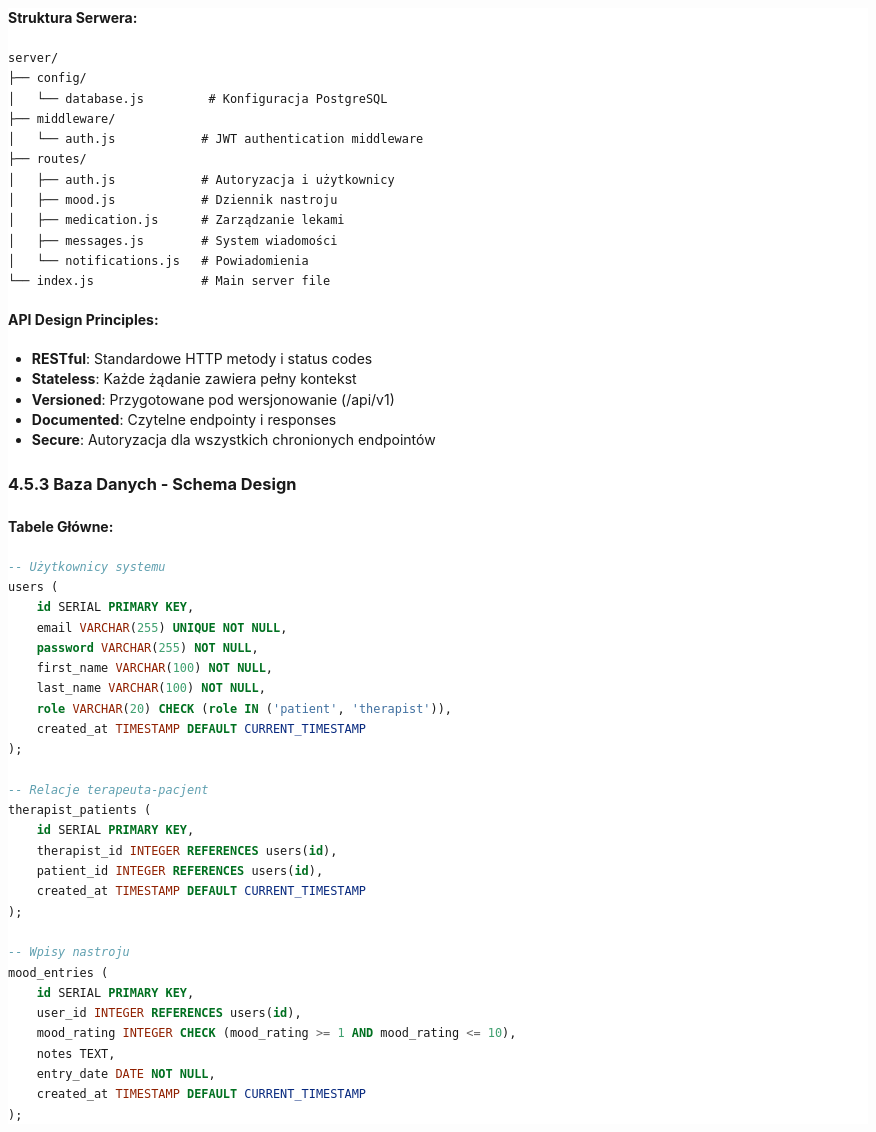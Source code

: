 #### Struktura Serwera:
```
server/
├── config/
│   └── database.js         # Konfiguracja PostgreSQL
├── middleware/
│   └── auth.js            # JWT authentication middleware
├── routes/
│   ├── auth.js            # Autoryzacja i użytkownicy
│   ├── mood.js            # Dziennik nastroju
│   ├── medication.js      # Zarządzanie lekami
│   ├── messages.js        # System wiadomości
│   └── notifications.js   # Powiadomienia
└── index.js               # Main server file
```

#### API Design Principles:
- **RESTful**: Standardowe HTTP metody i status codes
- **Stateless**: Każde żądanie zawiera pełny kontekst
- **Versioned**: Przygotowane pod wersjonowanie (/api/v1)
- **Documented**: Czytelne endpointy i responses
- **Secure**: Autoryzacja dla wszystkich chronionych endpointów

### 4.5.3 Baza Danych - Schema Design

#### Tabele Główne:
```sql
-- Użytkownicy systemu
users (
    id SERIAL PRIMARY KEY,
    email VARCHAR(255) UNIQUE NOT NULL,
    password VARCHAR(255) NOT NULL,
    first_name VARCHAR(100) NOT NULL,
    last_name VARCHAR(100) NOT NULL,
    role VARCHAR(20) CHECK (role IN ('patient', 'therapist')),
    created_at TIMESTAMP DEFAULT CURRENT_TIMESTAMP
);

-- Relacje terapeuta-pacjent
therapist_patients (
    id SERIAL PRIMARY KEY,
    therapist_id INTEGER REFERENCES users(id),
    patient_id INTEGER REFERENCES users(id),
    created_at TIMESTAMP DEFAULT CURRENT_TIMESTAMP
);

-- Wpisy nastroju
mood_entries (
    id SERIAL PRIMARY KEY,
    user_id INTEGER REFERENCES users(id),
    mood_rating INTEGER CHECK (mood_rating >= 1 AND mood_rating <= 10),
    notes TEXT,
    entry_date DATE NOT NULL,
    created_at TIMESTAMP DEFAULT CURRENT_TIMESTAMP
);
```
